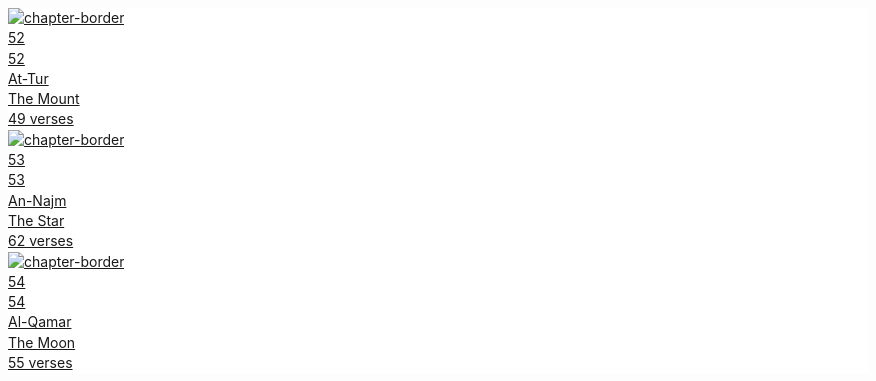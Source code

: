 <a href="52">
<div class="home-cards-top-wrapper">
<div class=home-cards-star-wrapper>
<img class="home-cards-star" src="/pages/quran/star.svg" alt="chapter-border">
<div class="home-cards-number">52</div>
</div>
<div class="home-cards-arabic">52</div>
</div>
<div class="home-cards-bottom-wrapper">
<div>
<div class="home-cards-chapter">At-Tur</div>
<div class="home-cards-translation">The Mount</div>
</div>
<div class="home-cards-verses">49 verses</div>
</div>
</a>
</div>
</article>




<article>
<div class="home-cards">

<a href="31">
<div class="home-cards-top-wrapper">
<div class=home-cards-star-wrapper>
<img class="home-cards-star" src="/pages/quran/star.svg" alt="chapter-border">
<div class="home-cards-number">53</div>
</div>
<div class="home-cards-arabic">53</div>
</div>
<div class="home-cards-bottom-wrapper">
<div>
<div class="home-cards-chapter">An-Najm</div>
<div class="home-cards-translation">The Star</div>
</div>
<div class="home-cards-verses">62 verses</div>
</div>
</a>
</div>
</article>




<article>
<div class="home-cards">

<a href="54">
<div class="home-cards-top-wrapper">
<div class=home-cards-star-wrapper>
<img class="home-cards-star" src="/pages/quran/star.svg" alt="chapter-border">
<div class="home-cards-number">54</div>
</div>
<div class="home-cards-arabic">54</div>
</div>
<div class="home-cards-bottom-wrapper">
<div>
<div class="home-cards-chapter">Al-Qamar</div>
<div class="home-cards-translation">The Moon</div>
</div>
<div class="home-cards-verses">55 verses</div>
</div>
</a>